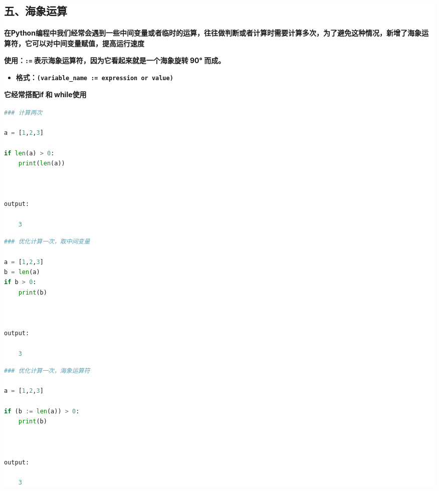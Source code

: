 

## **五、海象运算**



**在Python编程中我们经常会遇到一些中间变量或者临时的运算，往往做判断或者计算时需要计算多次，为了避免这种情况，新增了海象运算符，它可以对中间变量赋值，提高运行速度**

**使用：`:=` 表示海象运算符，因为它看起来就是一个海象旋转 90° 而成。**

- **格式：`(variable_name := expression or value)`**

**它经常搭配if 和 while使用**


```python
### 计算两次

a = [1,2,3]

if len(a) > 0:
    print(len(a))



output:

    3
```
    


```python
### 优化计算一次，取中间变量

a = [1,2,3]
b = len(a)
if b > 0:
    print(b)



output:

    3
```

    


```python
### 优化计算一次，海象运算符

a = [1,2,3]

if (b := len(a)) > 0:
    print(b)



output:

    3
```
    
